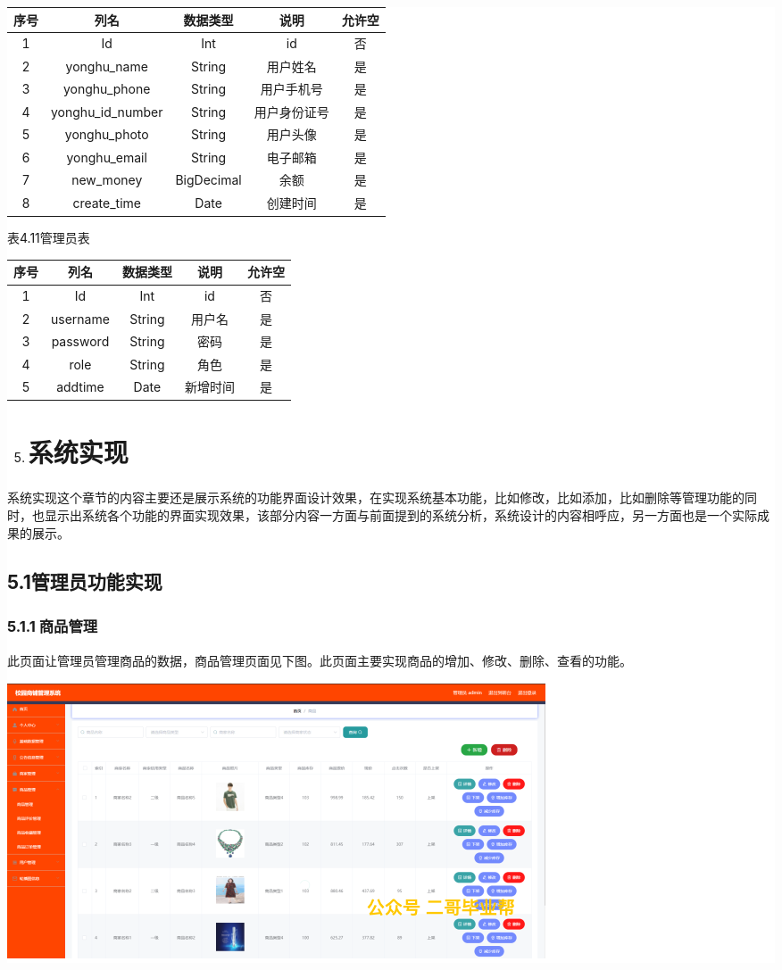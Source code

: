 
|序号|列名|数据类型|说明|允许空|
| :-: | :-: | :-: | :-: | :-: |
|1|Id|Int|id|否|
|2|yonghu\_name|String|用户姓名|是|
|3|yonghu\_phone|String|用户手机号|是|
|4|yonghu\_id\_number|String|用户身份证号|是|
|5|yonghu\_photo|String|用户头像|是|
|6|yonghu\_email|String|电子邮箱|是|
|7|new\_money|BigDecimal|余额|是|
|8|create\_time|Date|创建时间|是|
表4.11管理员表

|序号|列名|数据类型|说明|允许空|
| :-: | :-: | :-: | :-: | :-: |
|1|Id|Int|id|否|
|2|username|String|用户名|是|
|3|password|String|密码|是|
|4|role|String|角色|是|
|5|addtime|Date|新增时间|是|




5. # 系统实现
系统实现这个章节的内容主要还是展示系统的功能界面设计效果，在实现系统基本功能，比如修改，比如添加，比如删除等管理功能的同时，也显示出系统各个功能的界面实现效果，该部分内容一方面与前面提到的系统分析，系统设计的内容相呼应，另一方面也是一个实际成果的展示。
## 5.1管理员功能实现
### 5.1.1 商品管理
此页面让管理员管理商品的数据，商品管理页面见下图。此页面主要实现商品的增加、修改、删除、查看的功能。

![](/images/0100stringboot/0187springboot/blog.016.png)
